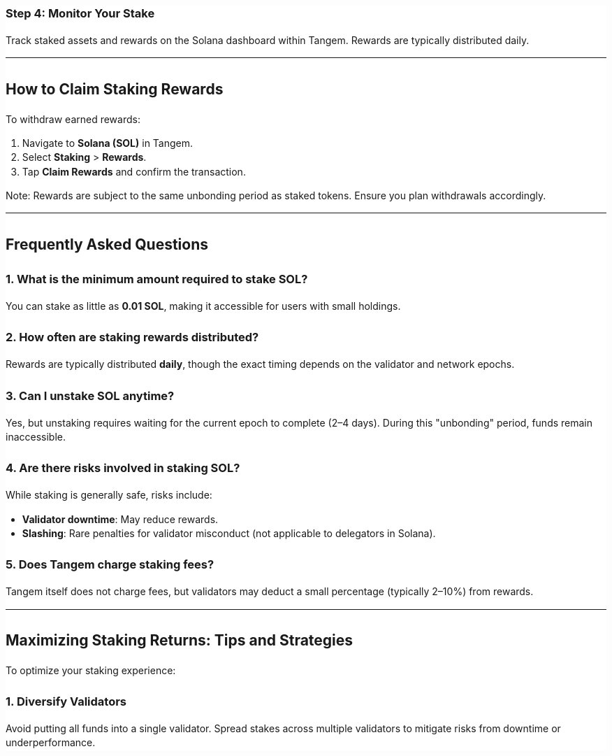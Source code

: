 ### Step 4: Monitor Your Stake  
Track staked assets and rewards on the Solana dashboard within Tangem. Rewards are typically distributed daily.  

---

## How to Claim Staking Rewards  

To withdraw earned rewards:  

1. Navigate to **Solana (SOL)** in Tangem.  
2. Select **Staking** > **Rewards**.  
3. Tap **Claim Rewards** and confirm the transaction.  

Note: Rewards are subject to the same unbonding period as staked tokens. Ensure you plan withdrawals accordingly.  

---

## Frequently Asked Questions  

### **1. What is the minimum amount required to stake SOL?**  
You can stake as little as **0.01 SOL**, making it accessible for users with small holdings.  

### **2. How often are staking rewards distributed?**  
Rewards are typically distributed **daily**, though the exact timing depends on the validator and network epochs.  

### **3. Can I unstake SOL anytime?**  
Yes, but unstaking requires waiting for the current epoch to complete (2–4 days). During this "unbonding" period, funds remain inaccessible.  

### **4. Are there risks involved in staking SOL?**  
While staking is generally safe, risks include:  
- **Validator downtime**: May reduce rewards.  
- **Slashing**: Rare penalties for validator misconduct (not applicable to delegators in Solana).  

### **5. Does Tangem charge staking fees?**  
Tangem itself does not charge fees, but validators may deduct a small percentage (typically 2–10%) from rewards.  

---

## Maximizing Staking Returns: Tips and Strategies  

To optimize your staking experience:  

### 1. **Diversify Validators**  
Avoid putting all funds into a single validator. Spread stakes across multiple validators to mitigate risks from downtime or underperformance.  

